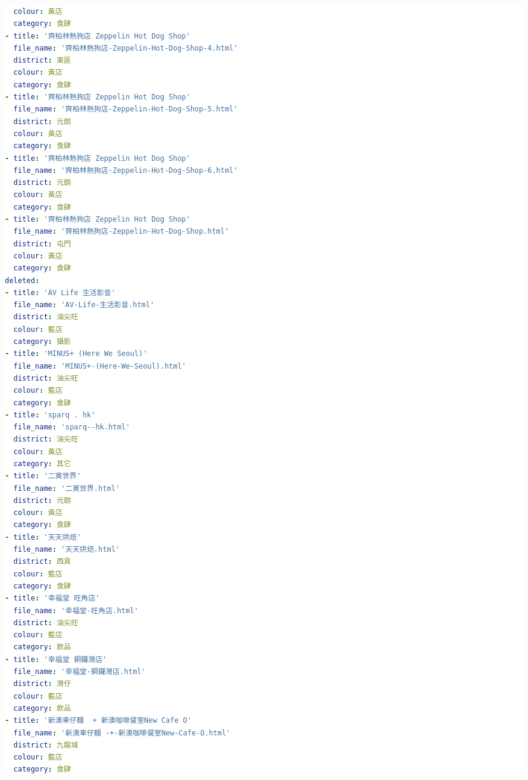 ```yaml
  colour: 黃店
  category: 食肆
- title: '齊柏林熱狗店 Zeppelin Hot Dog Shop'
  file_name: '齊柏林熱狗店-Zeppelin-Hot-Dog-Shop-4.html'
  district: 東區
  colour: 黃店
  category: 食肆
- title: '齊柏林熱狗店 Zeppelin Hot Dog Shop'
  file_name: '齊柏林熱狗店-Zeppelin-Hot-Dog-Shop-5.html'
  district: 元朗
  colour: 黃店
  category: 食肆
- title: '齊柏林熱狗店 Zeppelin Hot Dog Shop'
  file_name: '齊柏林熱狗店-Zeppelin-Hot-Dog-Shop-6.html'
  district: 元朗
  colour: 黃店
  category: 食肆
- title: '齊柏林熱狗店 Zeppelin Hot Dog Shop'
  file_name: '齊柏林熱狗店-Zeppelin-Hot-Dog-Shop.html'
  district: 屯門
  colour: 黃店
  category: 食肆
deleted:
- title: 'AV Life 生活影音'
  file_name: 'AV-Life-生活影音.html'
  district: 油尖旺
  colour: 藍店
  category: 攝影
- title: 'MINUS+ (Here We Seoul)'
  file_name: 'MINUS+-(Here-We-Seoul).html'
  district: 油尖旺
  colour: 藍店
  category: 食肆
- title: 'sparq . hk'
  file_name: 'sparq--hk.html'
  district: 油尖旺
  colour: 黃店
  category: 其它
- title: '二寅世界'
  file_name: '二寅世界.html'
  district: 元朗
  colour: 黃店
  category: 食肆
- title: '天天烘焙'
  file_name: '天天烘焙.html'
  district: 西貢
  colour: 藍店
  category: 食肆
- title: '幸福堂 旺角店'
  file_name: '幸福堂-旺角店.html'
  district: 油尖旺
  colour: 藍店
  category: 飲品
- title: '幸福堂 銅鑼灣店'
  file_name: '幸福堂-銅鑼灣店.html'
  district: 灣仔
  colour: 藍店
  category: 飲品
- title: '新澳車仔麵  + 新澳咖啡餐室New Cafe O'
  file_name: '新澳車仔麵 -+-新澳咖啡餐室New-Cafe-O.html'
  district: 九龍城
  colour: 藍店
  category: 食肆
```